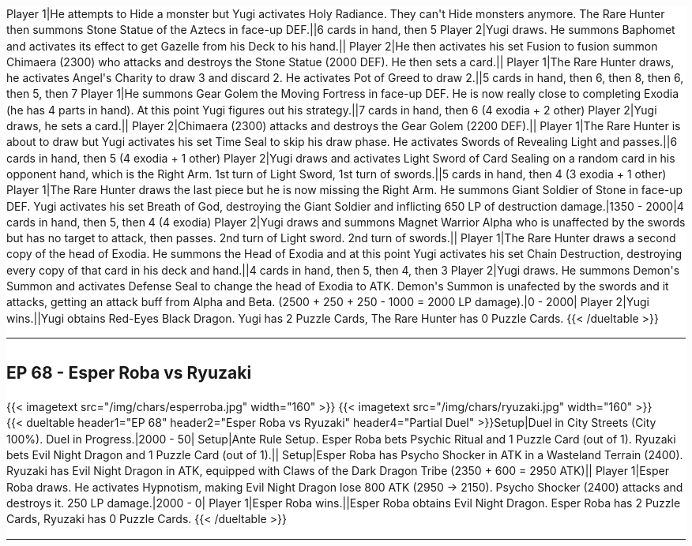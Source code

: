 Player 1|He attempts to Hide a monster but Yugi activates Holy Radiance. They can't Hide monsters anymore. The Rare Hunter then summons Stone Statue of the Aztecs in face-up DEF.||6 cards in hand, then 5
Player 2|Yugi draws. He summons Baphomet and activates its effect to get Gazelle from his Deck to his hand.||
Player 2|He then activates his set Fusion to fusion summon Chimaera (2300) who attacks and destroys the Stone Statue (2000 DEF). He then sets a card.||
Player 1|The Rare Hunter draws, he activates Angel's Charity to draw 3 and discard 2. He activates Pot of Greed to draw 2.||5 cards in hand, then 6, then 8, then 6, then 5, then 7
Player 1|He summons Gear Golem the Moving Fortress in face-up DEF. He is now really close to completing Exodia (he has 4 parts in hand). At this point Yugi figures out his strategy.||7 cards in hand, then 6 (4 exodia + 2 other)
Player 2|Yugi draws, he sets a card.||
Player 2|Chimaera (2300) attacks and destroys the Gear Golem (2200 DEF).||
Player 1|The Rare Hunter is about to draw but Yugi activates his set Time Seal to skip his draw phase. He activates Swords of Revealing Light and passes.||6 cards in hand, then 5 (4 exodia + 1 other)
Player 2|Yugi draws and activates Light Sword of Card Sealing on a random card in his opponent hand, which is the Right Arm. 1st turn of Light Sword, 1st turn of swords.||5 cards in hand, then 4 (3 exodia + 1 other)
Player 1|The Rare Hunter draws the last piece but he is now missing the Right Arm. He summons Giant Soldier of Stone in face-up DEF. Yugi activates his set Breath of God, destroying the Giant Soldier and inflicting 650 LP of destruction damage.|1350 - 2000|4 cards in hand, then 5, then 4 (4 exodia)
Player 2|Yugi draws and summons Magnet Warrior Alpha who is unaffected by the swords but has no target to attack, then passes. 2nd turn of Light sword. 2nd turn of swords.||
Player 1|The Rare Hunter draws a second copy of the head of Exodia. He summons the Head of Exodia and at this point Yugi activates his set Chain Destruction, destroying every copy of that card in his deck and hand.||4 cards in hand, then 5, then 4, then 3
Player 2|Yugi draws. He summons Demon's Summon and activates Defense Seal to change the head of Exodia to ATK. Demon's Summon is unafected by the swords and it attacks, getting an attack buff from Alpha and Beta. (2500 + 250 + 250 - 1000 = 2000 LP damage).|0 - 2000|
Player 2|Yugi wins.||Yugi obtains Red-Eyes Black Dragon. Yugi has 2 Puzzle Cards, The Rare Hunter has 0 Puzzle Cards.
{{< /dueltable >}}

---
## EP 68 - Esper Roba vs Ryuzaki

<div style="display: flex; justify-content: left; gap: 5px;">
{{< imagetext src="/img/chars/esperroba.jpg" width="160" >}}
{{< imagetext src="/img/chars/ryuzaki.jpg" width="160" >}}
</div>
{{< dueltable header1="EP 68" header2="Esper Roba vs Ryuzaki" header4="Partial Duel" >}}Setup|Duel in City Streets (City 100%). Duel in Progress.|2000 - 50|
Setup|Ante Rule Setup. Esper Roba bets Psychic Ritual and 1 Puzzle Card (out of 1). Ryuzaki bets Evil Night Dragon and 1 Puzzle Card (out of 1).||
Setup|Esper Roba has Psycho Shocker in ATK in a Wasteland Terrain (2400). Ryuzaki has Evil Night Dragon in ATK, equipped with Claws of the Dark Dragon Tribe (2350 + 600 = 2950 ATK)||
Player 1|Esper Roba draws. He activates Hypnotism, making Evil Night Dragon lose 800 ATK (2950 → 2150). Psycho Shocker (2400) attacks and destroys it. 250 LP damage.|2000 - 0|
Player 1|Esper Roba wins.||Esper Roba obtains Evil Night Dragon. Esper Roba has 2 Puzzle Cards, Ryuzaki has 0 Puzzle Cards.
{{< /dueltable >}}

---